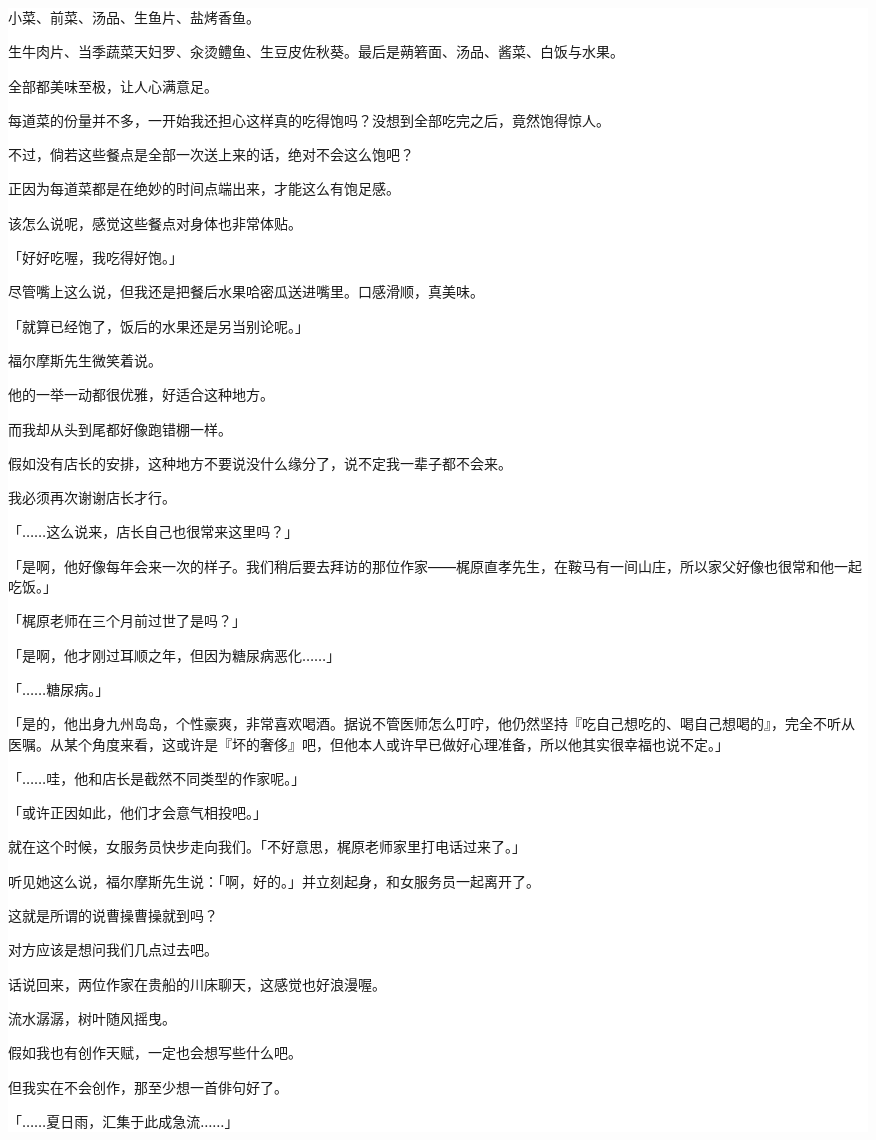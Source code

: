 小菜、前菜、汤品、生鱼片、盐烤香鱼。

生牛肉片、当季蔬菜天妇罗、汆烫鳢鱼、生豆皮佐秋葵。最后是蒴箬面、汤品、酱菜、白饭与水果。

全部都美味至极，让人心满意足。

每道菜的份量并不多，一开始我还担心这样真的吃得饱吗？没想到全部吃完之后，竟然饱得惊人。

不过，倘若这些餐点是全部一次送上来的话，绝对不会这么饱吧？

正因为每道菜都是在绝妙的时间点端出来，才能这么有饱足感。

该怎么说呢，感觉这些餐点对身体也非常体贴。

「好好吃喔，我吃得好饱。」

尽管嘴上这么说，但我还是把餐后水果哈密瓜送进嘴里。口感滑顺，真美味。

「就算已经饱了，饭后的水果还是另当别论呢。」

福尔摩斯先生微笑着说。

他的一举一动都很优雅，好适合这种地方。

而我却从头到尾都好像跑错棚一样。

假如没有店长的安排，这种地方不要说没什么缘分了，说不定我一辈子都不会来。

我必须再次谢谢店长才行。

「……这么说来，店长自己也很常来这里吗？」

「是啊，他好像每年会来一次的样子。我们稍后要去拜访的那位作家——梶原直孝先生，在鞍马有一间山庄，所以家父好像也很常和他一起吃饭。」

「梶原老师在三个月前过世了是吗？」

「是啊，他才刚过耳顺之年，但因为糖尿病恶化……」

「……糖尿病。」

「是的，他出身九州岛岛，个性豪爽，非常喜欢喝酒。据说不管医师怎么叮咛，他仍然坚持『吃自己想吃的、喝自己想喝的』，完全不听从医嘱。从某个角度来看，这或许是『坏的奢侈』吧，但他本人或许早已做好心理准备，所以他其实很幸福也说不定。」

「……哇，他和店长是截然不同类型的作家呢。」

「或许正因如此，他们才会意气相投吧。」

就在这个时候，女服务员快步走向我们。「不好意思，梶原老师家里打电话过来了。」

听见她这么说，福尔摩斯先生说：「啊，好的。」并立刻起身，和女服务员一起离开了。

这就是所谓的说曹操曹操就到吗？

对方应该是想问我们几点过去吧。

话说回来，两位作家在贵船的川床聊天，这感觉也好浪漫喔。

流水潺潺，树叶随风摇曳。

假如我也有创作天赋，一定也会想写些什么吧。

但我实在不会创作，那至少想一首俳句好了。

「……夏日雨，汇集于此成急流……」
